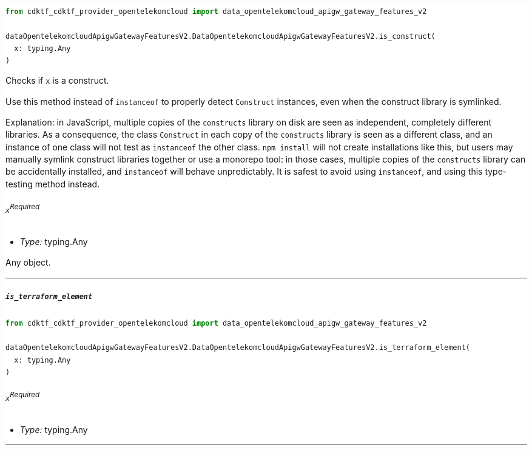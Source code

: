 ```python
from cdktf_cdktf_provider_opentelekomcloud import data_opentelekomcloud_apigw_gateway_features_v2

dataOpentelekomcloudApigwGatewayFeaturesV2.DataOpentelekomcloudApigwGatewayFeaturesV2.is_construct(
  x: typing.Any
)
```

Checks if `x` is a construct.

Use this method instead of `instanceof` to properly detect `Construct`
instances, even when the construct library is symlinked.

Explanation: in JavaScript, multiple copies of the `constructs` library on
disk are seen as independent, completely different libraries. As a
consequence, the class `Construct` in each copy of the `constructs` library
is seen as a different class, and an instance of one class will not test as
`instanceof` the other class. `npm install` will not create installations
like this, but users may manually symlink construct libraries together or
use a monorepo tool: in those cases, multiple copies of the `constructs`
library can be accidentally installed, and `instanceof` will behave
unpredictably. It is safest to avoid using `instanceof`, and using
this type-testing method instead.

###### `x`<sup>Required</sup> <a name="x" id="@cdktf/provider-opentelekomcloud.dataOpentelekomcloudApigwGatewayFeaturesV2.DataOpentelekomcloudApigwGatewayFeaturesV2.isConstruct.parameter.x"></a>

- *Type:* typing.Any

Any object.

---

##### `is_terraform_element` <a name="is_terraform_element" id="@cdktf/provider-opentelekomcloud.dataOpentelekomcloudApigwGatewayFeaturesV2.DataOpentelekomcloudApigwGatewayFeaturesV2.isTerraformElement"></a>

```python
from cdktf_cdktf_provider_opentelekomcloud import data_opentelekomcloud_apigw_gateway_features_v2

dataOpentelekomcloudApigwGatewayFeaturesV2.DataOpentelekomcloudApigwGatewayFeaturesV2.is_terraform_element(
  x: typing.Any
)
```

###### `x`<sup>Required</sup> <a name="x" id="@cdktf/provider-opentelekomcloud.dataOpentelekomcloudApigwGatewayFeaturesV2.DataOpentelekomcloudApigwGatewayFeaturesV2.isTerraformElement.parameter.x"></a>

- *Type:* typing.Any

---